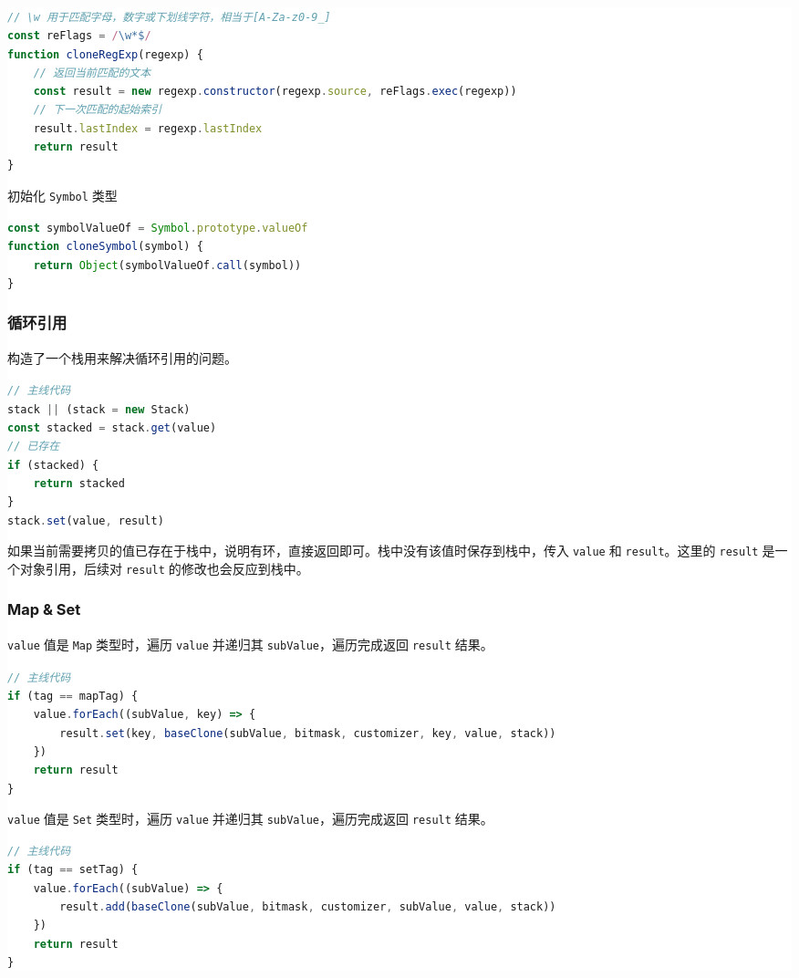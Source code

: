 ```js
// \w 用于匹配字母，数字或下划线字符，相当于[A-Za-z0-9_]
const reFlags = /\w*$/
function cloneRegExp(regexp) {
    // 返回当前匹配的文本
    const result = new regexp.constructor(regexp.source, reFlags.exec(regexp))
    // 下一次匹配的起始索引
    result.lastIndex = regexp.lastIndex
    return result
}
```

初始化 `Symbol` 类型

```js
const symbolValueOf = Symbol.prototype.valueOf
function cloneSymbol(symbol) {
    return Object(symbolValueOf.call(symbol))
}
```

### 循环引用

构造了一个栈用来解决循环引用的问题。

```js
// 主线代码
stack || (stack = new Stack)
const stacked = stack.get(value)
// 已存在
if (stacked) {
    return stacked
}
stack.set(value, result)
```

如果当前需要拷贝的值已存在于栈中，说明有环，直接返回即可。栈中没有该值时保存到栈中，传入 `value` 和 `result`。这里的 `result` 是一个对象引用，后续对 `result` 的修改也会反应到栈中。

### Map & Set

`value` 值是 `Map` 类型时，遍历 `value` 并递归其 `subValue`，遍历完成返回 `result` 结果。

```js
// 主线代码
if (tag == mapTag) {
    value.forEach((subValue, key) => {
        result.set(key, baseClone(subValue, bitmask, customizer, key, value, stack))
    })
    return result
}
```

`value` 值是 `Set` 类型时，遍历 `value` 并递归其 `subValue`，遍历完成返回 `result` 结果。

```js
// 主线代码
if (tag == setTag) {
    value.forEach((subValue) => {
        result.add(baseClone(subValue, bitmask, customizer, subValue, value, stack))
    })
    return result
}
```
